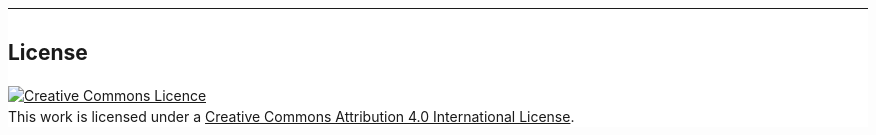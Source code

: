 
******
## License
<a rel="license" href="http://creativecommons.org/licenses/by/4.0/"><img alt="Creative Commons Licence" style="border-width:0" src="https://i.creativecommons.org/l/by/4.0/88x31.png" /></a><br />This work is licensed under a <a rel="license" href="http://creativecommons.org/licenses/by/4.0/">Creative Commons Attribution 4.0 International License</a>.
